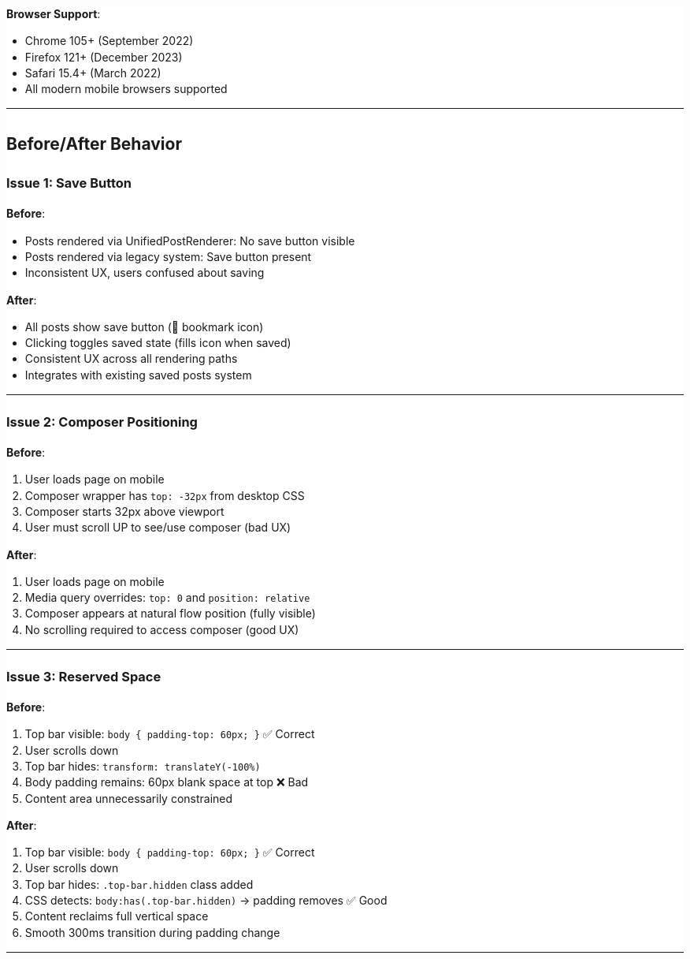 **Browser Support**:
- Chrome 105+ (September 2022)
- Firefox 121+ (December 2023)
- Safari 15.4+ (March 2022)
- All modern mobile browsers supported

---

## Before/After Behavior

### Issue 1: Save Button
**Before**:
- Posts rendered via UnifiedPostRenderer: No save button visible
- Posts rendered via legacy system: Save button present
- Inconsistent UX, users confused about saving

**After**:
- All posts show save button (🔖 bookmark icon)
- Clicking toggles saved state (fills icon when saved)
- Consistent UX across all rendering paths
- Integrates with existing saved posts system

---

### Issue 2: Composer Positioning
**Before**:
1. User loads page on mobile
2. Composer wrapper has `top: -32px` from desktop CSS
3. Composer starts 32px above viewport
4. User must scroll UP to see/use composer (bad UX)

**After**:
1. User loads page on mobile
2. Media query overrides: `top: 0` and `position: relative`
3. Composer appears at natural flow position (fully visible)
4. No scrolling required to access composer (good UX)

---

### Issue 3: Reserved Space
**Before**:
1. Top bar visible: `body { padding-top: 60px; }` ✅ Correct
2. User scrolls down
3. Top bar hides: `transform: translateY(-100%)`
4. Body padding remains: 60px blank space at top ❌ Bad
5. Content area unnecessarily constrained

**After**:
1. Top bar visible: `body { padding-top: 60px; }` ✅ Correct
2. User scrolls down
3. Top bar hides: `.top-bar.hidden` class added
4. CSS detects: `body:has(.top-bar.hidden)` → padding removes ✅ Good
5. Content reclaims full vertical space
6. Smooth 300ms transition during padding change

---
